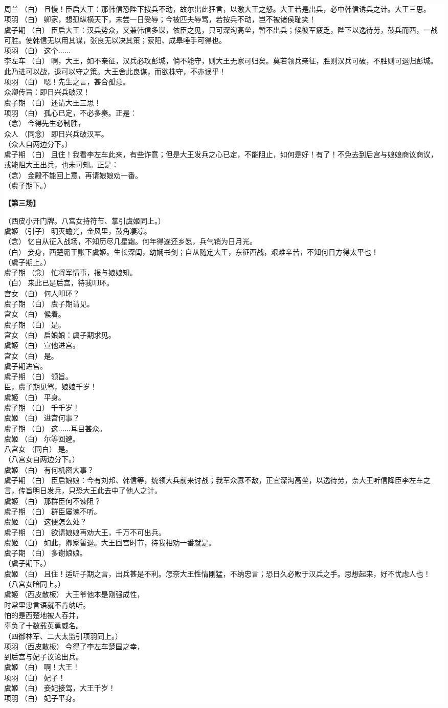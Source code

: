 周兰 （白） 且慢！臣启大王：那韩信恐陛下按兵不动，故尔出此狂言，以激大王之怒。大王若是出兵，必中韩信诱兵之计。大王三思。  
项羽 （白） 卿家，想孤纵横天下，未尝一日受辱；今被匹夫辱骂，若按兵不动，岂不被诸侯耻笑！  
虞子期 （白） 臣启大王：汉兵势众，又兼韩信多谋，依臣之见，只可深沟高垒，暂不出兵；候彼军疲乏，陛下以逸待劳，鼓兵而西，一战可胜。使韩信无以用其谋，张良无以决其策；荥阳、成皋唾手可得也。  
项羽 （白） 这个……  
李左车 （白） 啊，大王，如不亲征，汉兵必攻彭城，倘不能守，则大王无家可归矣。莫若领兵亲征，胜则汉兵可破，不胜则可退归彭城。此乃进可以战，退可以守之策。大王舍此良谋，而欲株守，不亦误乎！  
项羽 （白） 嗯！先生之言，甚合孤意。  
众卿传旨：即日兴兵破汉！  
虞子期 （白） 还请大王三思！  
项羽 （白） 孤心已定，不必多奏。正是：  
（念） 今得先生必制胜，  
众人 （同念） 即日兴兵破汉军。  
（众人自两边分下。）  
虞子期 （白） 且住！我看李左车此来，有些诈意；但是大王发兵之心已定，不能阻止，如何是好！有了！不免去到后宫与娘娘商议商议，或能阻大王出兵，也未可知。正是：  
（念） 金殿不能回上意，再请娘娘劝一番。  
（虞子期下。）  
  
**【第三场】**  
  
（西皮小开门牌。八宫女持符节、掌引虞姬同上。）  
虞姬 （引子） 明灭蟾光，金风里，鼓角凄凉。  
（念） 忆自从征入战场，不知历尽几星霜。何年得遂还乡愿，兵气销为日月光。  
（白） 妾身，西楚霸王账下虞姬。生长深闺，幼娴书剑；自从随定大王，东征西战，艰难辛苦，不知何日方得太平也！  
（虞子期上。）  
虞子期 （念） 忙将军情事，报与娘娘知。  
（白） 来此已是后宫，待我叩环。  
宫女 （白） 何人叩环？  
虞子期 （白） 虞子期请见。  
宫女 （白） 候着。  
虞子期 （白） 是。  
宫女 （白） 启娘娘：虞子期求见。  
虞姬 （白） 宣他进宫。  
宫女 （白） 是。  
虞子期进宫。  
虞子期 （白） 领旨。  
臣，虞子期见驾，娘娘千岁！  
虞姬 （白） 平身。  
虞子期 （白） 千千岁！  
虞姬 （白） 进宫何事？  
虞子期 （白） 这……耳目甚众。  
虞姬 （白） 尔等回避。  
八宫女 （同白） 是。  
（八宫女自两边分下。）  
虞姬 （白） 有何机密大事？  
虞子期 （白） 臣启娘娘：今有刘邦、韩信等，统领大兵前来讨战；我军众寡不敌，正宜深沟高垒，以逸待劳，奈大王听信降臣李左车之言，传旨明日发兵，只恐大王此去中了他人之计。  
虞姬 （白） 那群臣何不谏阻？  
虞子期 （白） 群臣屡谏不听。  
虞姬 （白） 这便怎么处？  
虞子期 （白） 欲请娘娘再劝大王，千万不可出兵。  
虞姬 （白） 如此，卿家暂退。大王回宫时节，待我相劝一番就是。  
虞子期 （白） 多谢娘娘。  
（虞子期下。）  
虞姬 （白） 且住！适听子期之言，出兵甚是不利。怎奈大王性情刚猛，不纳忠言；恐日久必败于汉兵之手。思想起来，好不忧虑人也！  
（八宫女暗同上。）  
虞姬 （西皮散板） 大王爷他本是刚强成性，  
时常里忠言语就不肯纳听。  
怕的是西楚地被人吞并，  
辜负了十数载英勇威名。  
（四御林军、二大太监引项羽同上。）  
项羽 （西皮散板） 今得了李左车楚国之幸，  
到后宫与妃子议论出兵。  
虞姬 （白） 啊！大王！  
项羽 （白） 妃子！  
虞姬 （白） 妾妃接驾，大王千岁！  
项羽 （白） 妃子平身。  